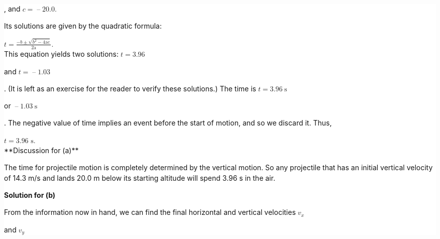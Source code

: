 , and <math xmlns="http://www.w3.org/1998/Math/MathML"><semantics> <mrow><mrow> <mi>c</mi><mo>=</mo><mo>–</mo><mn>20.0.</mn> </mrow></mrow></semantics></math>

 Its solutions are given by the quadratic formula:

<div data-type="equation" id="eip-880">
<math xmlns="http://www.w3.org/1998/Math/MathML"> <semantics> <mrow> <mrow> <mrow> <mrow> <mi>t</mi> <mo stretchy="false">=</mo> <mfrac> <mrow> <mrow> <mo stretchy="false">−</mo> <mi>b</mi> </mrow> <mo stretchy="false">±</mo> <msqrt> <mrow> <mrow> <msup> <mi>b</mi> <mrow> <mn>2</mn> </mrow> </msup> <mo stretchy="false">−</mo> <mn>4</mn> </mrow> <mstyle fontstyle="italic"> <mrow> <mtext>ac</mtext> </mrow> </mstyle> </mrow> </msqrt> </mrow> <mrow><mtext>2</mtext><mtext fontstyle="italic">a</mtext></mrow> </mfrac> </mrow> <mtext>.</mtext> </mrow> </mrow> <mrow /> </mrow> <annotation encoding="StarMath 5.0"> size 12{t= { { - b +- sqrt {b rSup { size 8{2} } - 4 ital "ac"} } over {"2a"} } "." } {}</annotation> </semantics> </math>
</div>
This equation yields two solutions: <math xmlns="http://www.w3.org/1998/Math/MathML"><semantics><mrow><mrow><mrow><mi>t</mi><mo stretchy="false">=</mo><mn>3.96</mn></mrow></mrow></mrow><annotation encoding="StarMath 5.0"> size 12{t=3 "." "96"} {}</annotation></semantics></math>

 and <math xmlns="http://www.w3.org/1998/Math/MathML"><semantics><mrow><mrow><mrow><mrow><mi>t</mi><mo stretchy="false">=</mo><mo>–</mo><mn>1.03</mn></mrow></mrow></mrow></mrow><annotation encoding="StarMath 5.0"> size 12{t=3 "." "96"} {}</annotation></semantics></math>

. (It is left as an exercise for the reader to verify these solutions.) The time is <math xmlns="http://www.w3.org/1998/Math/MathML"><semantics><mrow><mrow><mrow><mi>t</mi><mo stretchy="false">=</mo><mn>3.96</mn><mspace width="0.25em" /><mtext>s</mtext></mrow></mrow></mrow><annotation encoding="StarMath 5.0"> size 12{t=3 "." "96""s"} {}</annotation></semantics></math>

 or <math xmlns="http://www.w3.org/1998/Math/MathML"><semantics><mrow><mrow><mrow><mo>–</mo><mn>1.03</mn><mspace width="0.25em" /><mtext>s</mtext></mrow></mrow></mrow><annotation encoding="StarMath 5.0"> size 12{-1 "." "03""s"} {}</annotation></semantics></math>

. The negative value of time implies an event before the start of motion, and so we discard it. Thus,

<div data-type="equation" id="eip-267">
<math xmlns="http://www.w3.org/1998/Math/MathML"><semantics><mrow><mrow><mrow><mrow><mi>t</mi><mo stretchy="false">=</mo><mn>3</mn></mrow><mtext>.</mtext><mtext>96 s</mtext><mtext>.</mtext></mrow></mrow><mrow /></mrow><annotation encoding="StarMath 5.0"> size 12{t=3 "." "96"" s."} {}</annotation></semantics></math>
</div>
**Discussion for (a)**

The time for projectile motion is completely determined by the vertical motion. So any projectile that has an initial vertical velocity of 14.3 m/s and lands 20.0 m below its starting altitude will spend 3.96 s in the air.

**Solution for (b)**

From the information now in hand, we can find the final horizontal and vertical velocities <math xmlns="http://www.w3.org/1998/Math/MathML"><semantics><mrow><mrow><msub><mi>v</mi><mrow><mi>x</mi></mrow></msub></mrow><mrow /></mrow><annotation encoding="StarMath 5.0"> size 12{v rSub { size 8{x} } } {}</annotation></semantics></math>

 and <math xmlns="http://www.w3.org/1998/Math/MathML"><semantics><mrow><mrow><msub><mi>v</mi><mrow><mi>y</mi></mrow></msub></mrow><mrow /></mrow><annotation encoding="StarMath 5.0"> size 12{v rSub { size 8{y} } } {}</annotation></semantics></math>
